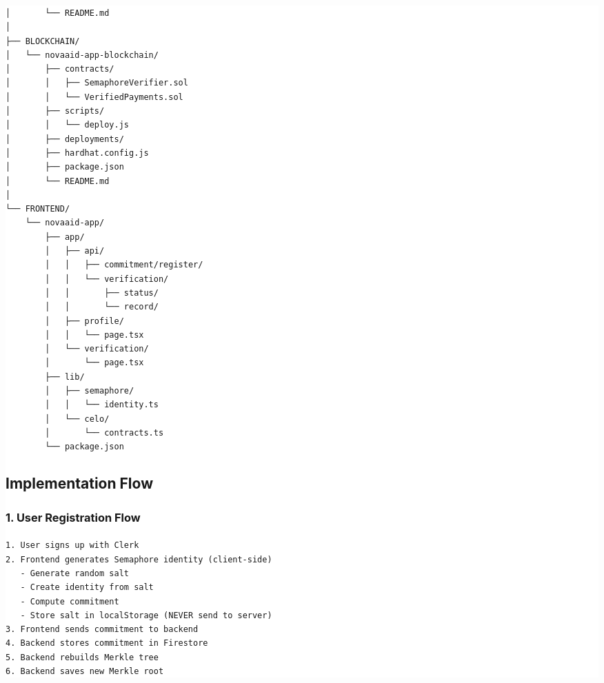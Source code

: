 ```
│       └── README.md
│
├── BLOCKCHAIN/
│   └── novaaid-app-blockchain/
│       ├── contracts/
│       │   ├── SemaphoreVerifier.sol
│       │   └── VerifiedPayments.sol
│       ├── scripts/
│       │   └── deploy.js
│       ├── deployments/
│       ├── hardhat.config.js
│       ├── package.json
│       └── README.md
│
└── FRONTEND/
    └── novaaid-app/
        ├── app/
        │   ├── api/
        │   │   ├── commitment/register/
        │   │   └── verification/
        │   │       ├── status/
        │   │       └── record/
        │   ├── profile/
        │   │   └── page.tsx
        │   └── verification/
        │       └── page.tsx
        ├── lib/
        │   ├── semaphore/
        │   │   └── identity.ts
        │   └── celo/
        │       └── contracts.ts
        └── package.json
```

## Implementation Flow

### 1. User Registration Flow

```
1. User signs up with Clerk
2. Frontend generates Semaphore identity (client-side)
   - Generate random salt
   - Create identity from salt
   - Compute commitment
   - Store salt in localStorage (NEVER send to server)
3. Frontend sends commitment to backend
4. Backend stores commitment in Firestore
5. Backend rebuilds Merkle tree
6. Backend saves new Merkle root
```
